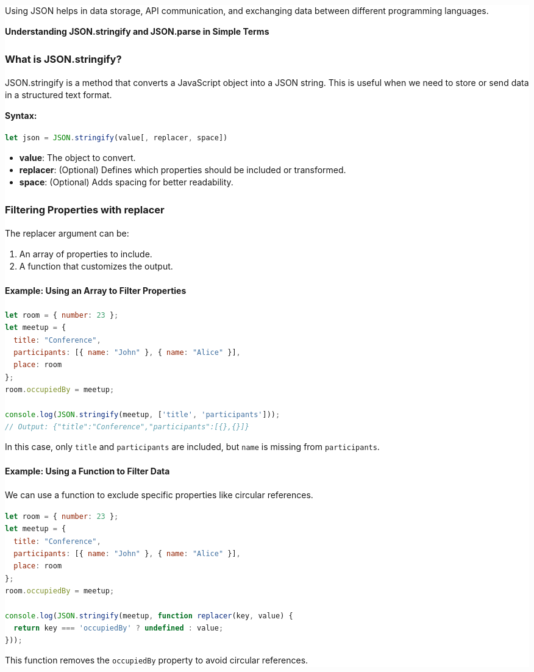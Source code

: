 Using JSON helps in data storage, API communication, and exchanging data between different programming languages.

**Understanding JSON.stringify and JSON.parse in Simple Terms**

### **What is JSON.stringify?**
JSON.stringify is a method that converts a JavaScript object into a JSON string. This is useful when we need to store or send data in a structured text format.

**Syntax:**
```javascript
let json = JSON.stringify(value[, replacer, space])
```
- **value**: The object to convert.
- **replacer**: (Optional) Defines which properties should be included or transformed.
- **space**: (Optional) Adds spacing for better readability.

### **Filtering Properties with replacer**
The replacer argument can be:
1. An array of properties to include.
2. A function that customizes the output.

#### **Example: Using an Array to Filter Properties**
```javascript
let room = { number: 23 };
let meetup = {
  title: "Conference",
  participants: [{ name: "John" }, { name: "Alice" }],
  place: room
};
room.occupiedBy = meetup;

console.log(JSON.stringify(meetup, ['title', 'participants']));
// Output: {"title":"Conference","participants":[{},{}]}
```
In this case, only `title` and `participants` are included, but `name` is missing from `participants`.

#### **Example: Using a Function to Filter Data**
We can use a function to exclude specific properties like circular references.
```javascript
let room = { number: 23 };
let meetup = {
  title: "Conference",
  participants: [{ name: "John" }, { name: "Alice" }],
  place: room
};
room.occupiedBy = meetup;

console.log(JSON.stringify(meetup, function replacer(key, value) {
  return key === 'occupiedBy' ? undefined : value;
}));
```
This function removes the `occupiedBy` property to avoid circular references.


  [Symbol.isConcatSpreadable]: true,
  [Symbol("id")]: 123
  [Symbol("id")]: 123,